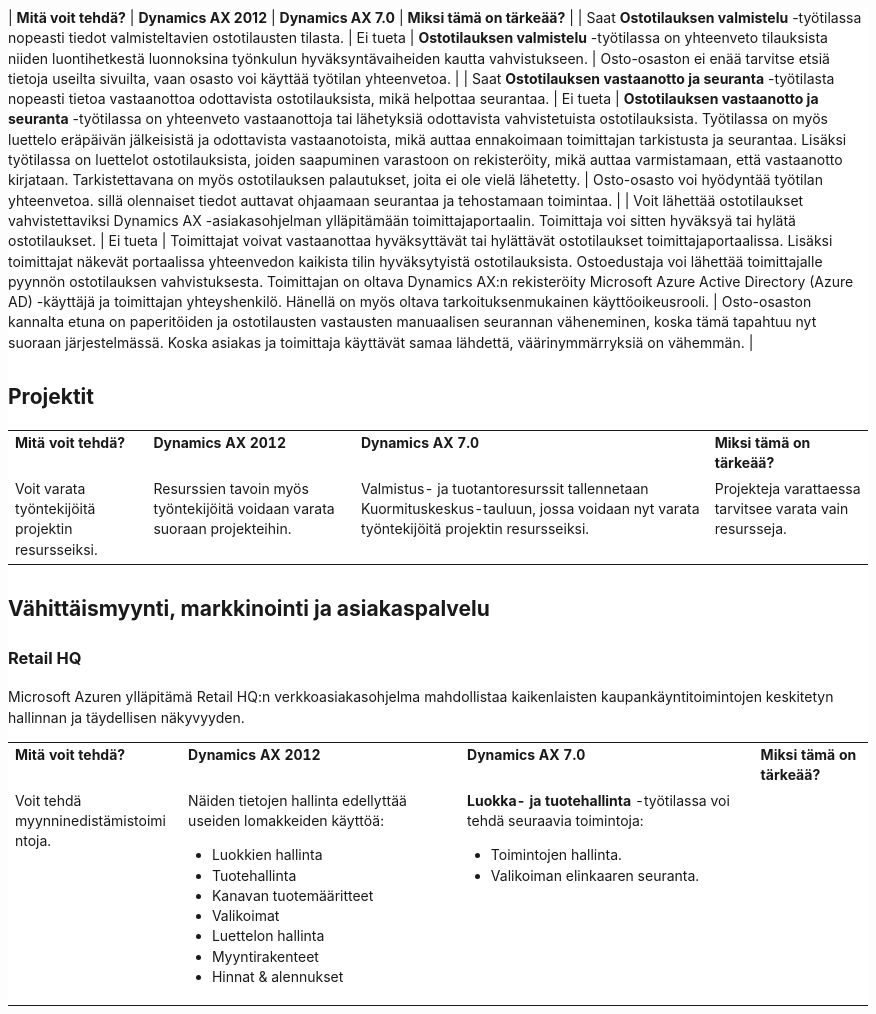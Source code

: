 | **Mitä voit tehdä?**                                                                                                                                    | **Dynamics AX 2012** | **Dynamics AX 7.0**                                                                                                                                                                                                                                                                                                                                                                                                                                                                                                           | **Miksi tämä on tärkeää?**                                                                                                                                                                                                               |
| Saat **Ostotilauksen valmistelu** -työtilassa nopeasti tiedot valmisteltavien ostotilausten tilasta.                      | Ei tueta        | **Ostotilauksen valmistelu** -työtilassa on yhteenveto tilauksista niiden luontihetkestä luonnoksina työnkulun hyväksyntävaiheiden kautta vahvistukseen.                                                                                                                                                                                                                                                                                                                      | Osto-osaston ei enää tarvitse etsiä tietoja useilta sivuilta, vaan osasto voi käyttää työtilan yhteenvetoa.                                                                                         |
| Saat **Ostotilauksen vastaanotto ja seuranta** -työtilasta nopeasti tietoa vastaanottoa odottavista ostotilauksista, mikä helpottaa seurantaa. | Ei tueta        | **Ostotilauksen vastaanotto ja seuranta** -työtilassa on yhteenveto vastaanottoja tai lähetyksiä odottavista vahvistetuista ostotilauksista. Työtilassa on myös luettelo eräpäivän jälkeisistä ja odottavista vastaanotoista, mikä auttaa ennakoimaan toimittajan tarkistusta ja seurantaa. Lisäksi työtilassa on luettelot ostotilauksista, joiden saapuminen varastoon on rekisteröity, mikä auttaa varmistamaan, että vastaanotto kirjataan. Tarkistettavana on myös ostotilauksen palautukset, joita ei ole vielä lähetetty. | Osto-osasto voi hyödyntää työtilan yhteenvetoa. sillä olennaiset tiedot auttavat ohjaamaan seurantaa ja tehostamaan toimintaa.                                                                |
| Voit lähettää ostotilaukset vahvistettaviksi Dynamics AX -asiakasohjelman ylläpitämään toimittajaportaalin. Toimittaja voi sitten hyväksyä tai hylätä ostotilaukset.                            | Ei tueta        | Toimittajat voivat vastaanottaa hyväksyttävät tai hylättävät ostotilaukset toimittajaportaalissa. Lisäksi toimittajat näkevät portaalissa yhteenvedon kaikista tilin hyväksytyistä ostotilauksista. Ostoedustaja voi lähettää toimittajalle pyynnön ostotilauksen vahvistuksesta. Toimittajan on oltava Dynamics AX:n rekisteröity Microsoft Azure Active Directory (Azure AD) -käyttäjä ja toimittajan yhteyshenkilö. Hänellä on myös oltava tarkoituksenmukainen käyttöoikeusrooli.                                                     | Osto-osaston kannalta etuna on paperitöiden ja ostotilausten vastausten manuaalisen seurannan väheneminen, koska tämä tapahtuu nyt suoraan järjestelmässä. Koska asiakas ja toimittaja käyttävät samaa lähdettä, väärinymmärryksiä on vähemmän. |

## <a name="projects"></a>Projektit
|                                        |                                                                                         |                                                                                                                                              |                                                          |
|----------------------------------------|-----------------------------------------------------------------------------------------|----------------------------------------------------------------------------------------------------------------------------------------------|----------------------------------------------------------|
| **Mitä voit tehdä?**                   | **Dynamics AX 2012**                                                                    | **Dynamics AX 7.0**                                                                                                                          | **Miksi tämä on tärkeää?**                               |
| Voit varata työntekijöitä projektin resursseiksi. | Resurssien tavoin myös työntekijöitä voidaan varata suoraan projekteihin. | Valmistus- ja tuotantoresurssit tallennetaan Kuormituskeskus-tauluun, jossa voidaan nyt varata työntekijöitä projektin resursseiksi. | Projekteja varattaessa tarvitsee varata vain resursseja. |

## <a name="retail-sales-marketing-and-customer-service"></a>Vähittäismyynti, markkinointi ja asiakaspalvelu
### <a name="retail-hq"></a>Retail HQ

Microsoft Azuren ylläpitämä Retail HQ:n verkkoasiakasohjelma mahdollistaa kaikenlaisten kaupankäyntitoimintojen keskitetyn hallinnan ja täydellisen näkyvyyden.

<table>






<tbody>
<tr class="odd">
<td><strong>Mitä voit tehdä?</strong></td>
<td><strong>Dynamics AX 2012</strong></td>
<td><strong>Dynamics AX 7.0</strong></td>
<td><strong>Miksi tämä on tärkeää?</strong></td>
</tr>
<tr class="even">
<td>Voit tehdä myynninedistämistoimintoja.</td>
<td>Näiden tietojen hallinta edellyttää useiden lomakkeiden käyttöä:
<ul>
<li>Luokkien hallinta</li>
<li>Tuotehallinta</li>
<li>Kanavan tuotemääritteet</li>
<li>Valikoimat</li>
<li>Luettelon hallinta</li>
<li>Myyntirakenteet</li>
<li>Hinnat &amp; alennukset</li>
</ul></td>
<td><strong>Luokka- ja tuotehallinta</strong> -työtilassa voi tehdä seuraavia toimintoja:
<ul>
<li>Toimintojen hallinta.</li>
<li>Valikoiman elinkaaren seuranta.</li>
